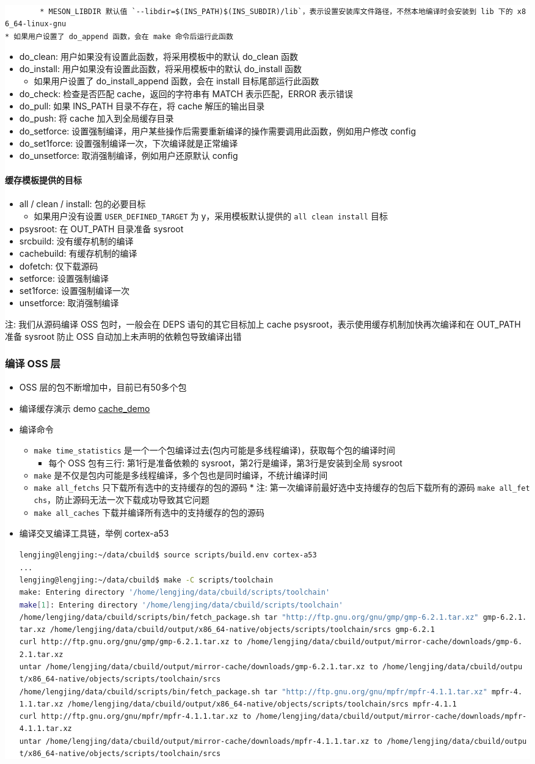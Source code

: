             * MESON_LIBDIR 默认值 `--libdir=$(INS_PATH)$(INS_SUBDIR)/lib`，表示设置安装库文件路径，不然本地编译时会安装到 lib 下的 x86_64-linux-gnu
    * 如果用户设置了 do_append 函数，会在 make 命令后运行此函数
* do_clean: 用户如果没有设置此函数，将采用模板中的默认 do_clean 函数
* do_install: 用户如果没有设置此函数，将采用模板中的默认 do_install 函数
    * 如果用户设置了 do_install_append 函数，会在 install 目标尾部运行此函数
* do_check: 检查是否匹配 cache，返回的字符串有 MATCH 表示匹配，ERROR 表示错误
* do_pull: 如果 INS_PATH 目录不存在，将 cache 解压的输出目录
* do_push: 将 cache 加入到全局缓存目录
* do_setforce: 设置强制编译，用户某些操作后需要重新编译的操作需要调用此函数，例如用户修改 config
* do_set1force: 设置强制编译一次，下次编译就是正常编译
* do_unsetforce: 取消强制编译，例如用户还原默认 config


#### 缓存模板提供的目标

* all / clean / install: 包的必要目标
    * 如果用户没有设置 `USER_DEFINED_TARGET` 为 y，采用模板默认提供的 `all clean install` 目标
* psysroot: 在 OUT_PATH 目录准备 sysroot
* srcbuild: 没有缓存机制的编译
* cachebuild: 有缓存机制的编译
* dofetch: 仅下载源码
* setforce: 设置强制编译
* set1force: 设置强制编译一次
* unsetforce: 取消强制编译

注: 我们从源码编译 OSS 包时，一般会在 DEPS 语句的其它目标加上 cache psysroot，表示使用缓存机制加快再次编译和在 OUT_PATH 准备 sysroot 防止 OSS 自动加上未声明的依赖包导致编译出错


### 编译 OSS 层

* OSS 层的包不断增加中，目前已有50多个包
* 编译缓存演示 demo [cache_demo](https://www.bilibili.com/video/BV15R4y1C7e6)
* 编译命令
    * `make time_statistics` 是一个一个包编译过去(包内可能是多线程编译)，获取每个包的编译时间
        * 每个 OSS 包有三行: 第1行是准备依赖的 sysroot，第2行是编译，第3行是安装到全局 sysroot
    * `make` 是不仅是包内可能是多线程编译，多个包也是同时编译，不统计编译时间
    * `make all_fetchs` 只下载所有选中的支持缓存的包的源码
        *
注: 第一次编译前最好选中支持缓存的包后下载所有的源码 `make all_fetchs`，防止源码无法一次下载成功导致其它问题
    * `make all_caches` 下载并编译所有选中的支持缓存的包的源码


* 编译交叉编译工具链，举例 cortex-a53

    ```sh
    lengjing@lengjing:~/data/cbuild$ source scripts/build.env cortex-a53
    ...
    lengjing@lengjing:~/data/cbuild$ make -C scripts/toolchain
    make: Entering directory '/home/lengjing/data/cbuild/scripts/toolchain'
    make[1]: Entering directory '/home/lengjing/data/cbuild/scripts/toolchain'
    /home/lengjing/data/cbuild/scripts/bin/fetch_package.sh tar "http://ftp.gnu.org/gnu/gmp/gmp-6.2.1.tar.xz" gmp-6.2.1.tar.xz /home/lengjing/data/cbuild/output/x86_64-native/objects/scripts/toolchain/srcs gmp-6.2.1
    curl http://ftp.gnu.org/gnu/gmp/gmp-6.2.1.tar.xz to /home/lengjing/data/cbuild/output/mirror-cache/downloads/gmp-6.2.1.tar.xz
    untar /home/lengjing/data/cbuild/output/mirror-cache/downloads/gmp-6.2.1.tar.xz to /home/lengjing/data/cbuild/output/x86_64-native/objects/scripts/toolchain/srcs
    /home/lengjing/data/cbuild/scripts/bin/fetch_package.sh tar "http://ftp.gnu.org/gnu/mpfr/mpfr-4.1.1.tar.xz" mpfr-4.1.1.tar.xz /home/lengjing/data/cbuild/output/x86_64-native/objects/scripts/toolchain/srcs mpfr-4.1.1
    curl http://ftp.gnu.org/gnu/mpfr/mpfr-4.1.1.tar.xz to /home/lengjing/data/cbuild/output/mirror-cache/downloads/mpfr-4.1.1.tar.xz
    untar /home/lengjing/data/cbuild/output/mirror-cache/downloads/mpfr-4.1.1.tar.xz to /home/lengjing/data/cbuild/output/x86_64-native/objects/scripts/toolchain/srcs